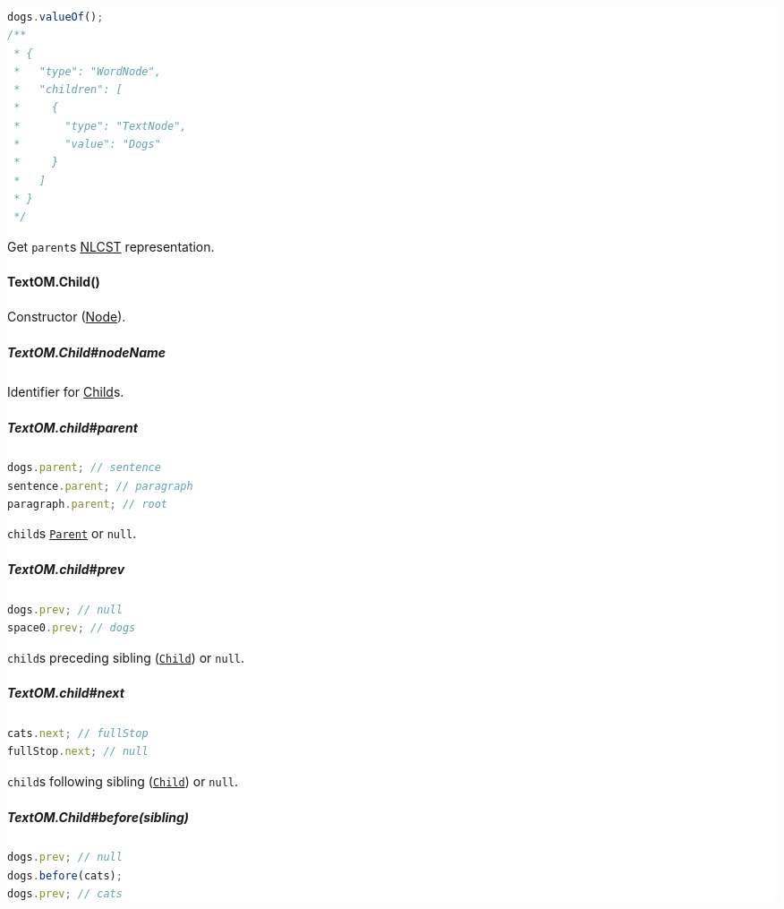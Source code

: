 ```javascript
dogs.valueOf();
/**
 * {
 *   "type": "WordNode",
 *   "children": [
 *     {
 *       "type": "TextNode",
 *       "value": "Dogs"
 *     }
 *   ]
 * }
 */
```

Get `parent`s [NLCST](https://github.com/wooorm/nlcst) representation.

#### TextOM.Child()

Constructor ([Node](#textomnode-nlcstnode)).

##### TextOM\.Child#nodeName

Identifier for [Child](#textomchild)s.

##### TextOM\.child#parent

```javascript
dogs.parent; // sentence
sentence.parent; // paragraph
paragraph.parent; // root
```

`child`s [`Parent`](#textomparent-nlcstparent) or `null`.

##### TextOM\.child#prev

```javascript
dogs.prev; // null
space0.prev; // dogs
```

`child`s preceding sibling ([`Child`](#textomchild)) or `null`.
     
##### TextOM\.child#next

```javascript
cats.next; // fullStop
fullStop.next; // null
```

`child`s following sibling ([`Child`](#textomchild)) or `null`.

##### TextOM\.Child#before(sibling)

```javascript
dogs.prev; // null
dogs.before(cats);
dogs.prev; // cats
```
